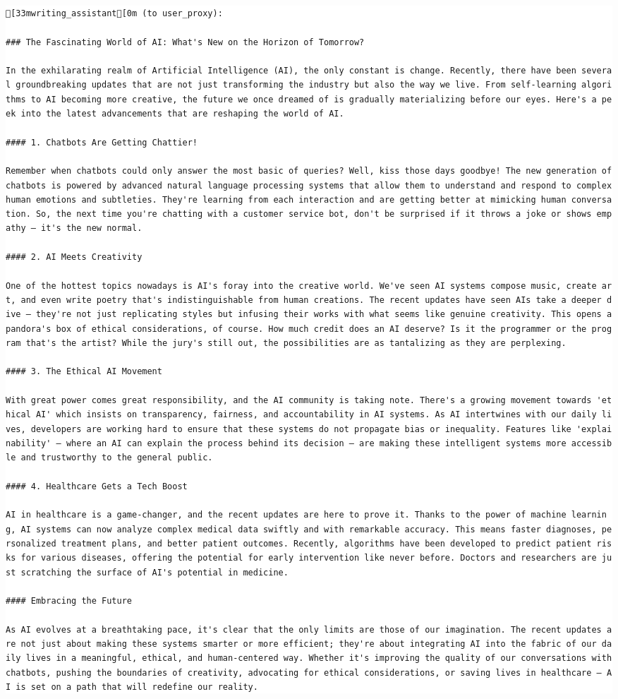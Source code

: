     [33mwriting_assistant[0m (to user_proxy):
    
    ### The Fascinating World of AI: What's New on the Horizon of Tomorrow?
    
    In the exhilarating realm of Artificial Intelligence (AI), the only constant is change. Recently, there have been several groundbreaking updates that are not just transforming the industry but also the way we live. From self-learning algorithms to AI becoming more creative, the future we once dreamed of is gradually materializing before our eyes. Here's a peek into the latest advancements that are reshaping the world of AI.
    
    #### 1. Chatbots Are Getting Chattier!
    
    Remember when chatbots could only answer the most basic of queries? Well, kiss those days goodbye! The new generation of chatbots is powered by advanced natural language processing systems that allow them to understand and respond to complex human emotions and subtleties. They're learning from each interaction and are getting better at mimicking human conversation. So, the next time you're chatting with a customer service bot, don't be surprised if it throws a joke or shows empathy – it's the new normal.
    
    #### 2. AI Meets Creativity
    
    One of the hottest topics nowadays is AI's foray into the creative world. We've seen AI systems compose music, create art, and even write poetry that's indistinguishable from human creations. The recent updates have seen AIs take a deeper dive – they're not just replicating styles but infusing their works with what seems like genuine creativity. This opens a pandora's box of ethical considerations, of course. How much credit does an AI deserve? Is it the programmer or the program that's the artist? While the jury's still out, the possibilities are as tantalizing as they are perplexing.
    
    #### 3. The Ethical AI Movement
    
    With great power comes great responsibility, and the AI community is taking note. There's a growing movement towards 'ethical AI' which insists on transparency, fairness, and accountability in AI systems. As AI intertwines with our daily lives, developers are working hard to ensure that these systems do not propagate bias or inequality. Features like 'explainability' – where an AI can explain the process behind its decision – are making these intelligent systems more accessible and trustworthy to the general public.
    
    #### 4. Healthcare Gets a Tech Boost
    
    AI in healthcare is a game-changer, and the recent updates are here to prove it. Thanks to the power of machine learning, AI systems can now analyze complex medical data swiftly and with remarkable accuracy. This means faster diagnoses, personalized treatment plans, and better patient outcomes. Recently, algorithms have been developed to predict patient risks for various diseases, offering the potential for early intervention like never before. Doctors and researchers are just scratching the surface of AI's potential in medicine.
    
    #### Embracing the Future
    
    As AI evolves at a breathtaking pace, it's clear that the only limits are those of our imagination. The recent updates are not just about making these systems smarter or more efficient; they're about integrating AI into the fabric of our daily lives in a meaningful, ethical, and human-centered way. Whether it's improving the quality of our conversations with chatbots, pushing the boundaries of creativity, advocating for ethical considerations, or saving lives in healthcare – AI is set on a path that will redefine our reality.
    